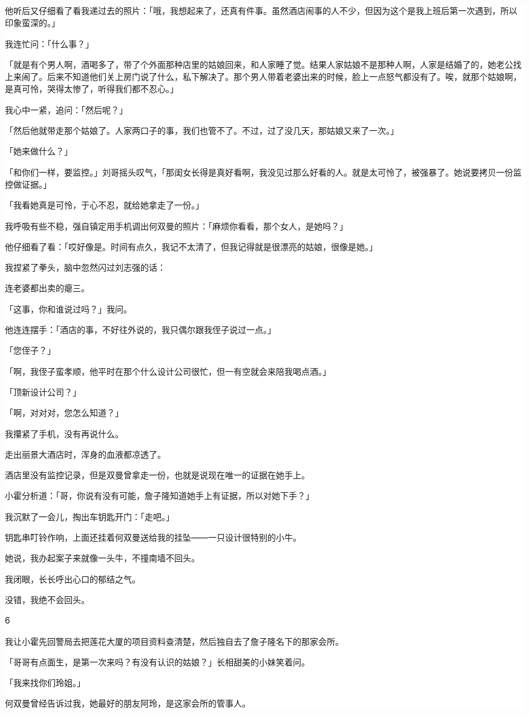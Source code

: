 他听后又仔细看了看我递过去的照片：「哦，我想起来了，还真有件事。虽然酒店闹事的人不少，但因为这个是我上班后第一次遇到，所以印象蛮深的。」

我连忙问：「什么事？」

「就是有个男人啊，酒喝多了，带了个外面那种店里的姑娘回来，和人家睡了觉。结果人家姑娘不是那种人啊，人家是结婚了的，她老公找上来闹了。后来不知道他们关上房门说了什么，私下解决了。那个男人带着老婆出来的时候，脸上一点怒气都没有了。唉，就那个姑娘啊，是真可怜，哭得太惨了，听得我们都不忍心。」

我心中一紧，追问：「然后呢？」

「然后他就带走那个姑娘了。人家两口子的事，我们也管不了。不过，过了没几天，那姑娘又来了一次。」

「她来做什么？」

「和你们一样，要监控。」刘哥摇头叹气，「那闺女长得是真好看啊，我没见过那么好看的人。就是太可怜了，被强暴了。她说要拷贝一份监控做证据。」

「我看她真是可怜，于心不忍，就给她拿走了一份。」

我呼吸有些不稳，强自镇定用手机调出何双曼的照片：「麻烦你看看，那个女人，是她吗？」

他仔细看了看：「哎好像是。时间有点久，我记不太清了，但我记得就是很漂亮的姑娘，很像是她。」

我捏紧了拳头，脑中忽然闪过刘志强的话：

连老婆都出卖的瘪三。

「这事，你和谁说过吗？」我问。

他连连摆手：「酒店的事，不好往外说的，我只偶尔跟我侄子说过一点。」

「您侄子？」

「啊，我侄子蛮孝顺，他平时在那个什么设计公司很忙，但一有空就会来陪我喝点酒。」

「顶新设计公司？」

「啊，对对对，您怎么知道？」

我攥紧了手机，没有再说什么。

走出丽景大酒店时，浑身的血液都凉透了。

酒店里没有监控记录，但是双曼曾拿走一份，也就是说现在唯一的证据在她手上。

小霍分析道：「哥，你说有没有可能，詹子隆知道她手上有证据，所以对她下手？」

我沉默了一会儿，掏出车钥匙开门：「走吧。」

钥匙串叮铃作响，上面还挂着何双曼送给我的挂坠——一只设计很特别的小牛。

她说，我办起案子来就像一头牛，不撞南墙不回头。

我闭眼，长长呼出心口的郁结之气。

没错，我绝不会回头。

6

我让小霍先回警局去把莲花大厦的项目资料查清楚，然后独自去了詹子隆名下的那家会所。

「哥哥有点面生，是第一次来吗？有没有认识的姑娘？」长相甜美的小妹笑着问。

「我来找你们玲姐。」

何双曼曾经告诉过我，她最好的朋友阿玲，是这家会所的管事人。
